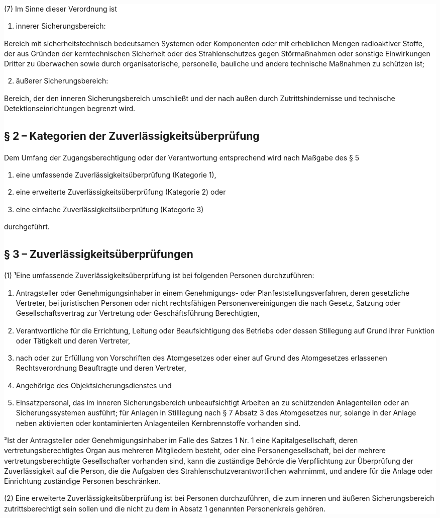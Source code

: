(7) Im Sinne dieser Verordnung ist

1. innerer Sicherungsbereich:

Bereich mit sicherheitstechnisch bedeutsamen Systemen oder Komponenten oder mit erheblichen Mengen radioaktiver Stoffe, der aus Gründen der kerntechnischen Sicherheit oder des Strahlenschutzes gegen Störmaßnahmen oder sonstige Einwirkungen Dritter zu überwachen sowie durch organisatorische, personelle, bauliche und andere technische Maßnahmen zu schützen ist;

2. äußerer Sicherungsbereich:

Bereich, der den inneren Sicherungsbereich umschließt und der nach außen durch Zutrittshindernisse und technische Detektionseinrichtungen begrenzt wird.


## § 2 – Kategorien der Zuverlässigkeitsüberprüfung

Dem Umfang der Zugangsberechtigung oder der Verantwortung entsprechend wird nach Maßgabe des § 5

1. eine umfassende Zuverlässigkeitsüberprüfung (Kategorie 1),

2. eine erweiterte Zuverlässigkeitsüberprüfung (Kategorie 2) oder

3. eine einfache Zuverlässigkeitsüberprüfung (Kategorie 3)

durchgeführt.


## § 3 – Zuverlässigkeitsüberprüfungen

(1) ¹Eine umfassende Zuverlässigkeitsüberprüfung ist bei folgenden Personen durchzuführen:

1. Antragsteller oder Genehmigungsinhaber in einem Genehmigungs- oder Planfeststellungsverfahren, deren gesetzliche Vertreter, bei juristischen Personen oder nicht rechtsfähigen Personenvereinigungen die nach Gesetz, Satzung oder Gesellschaftsvertrag zur Vertretung oder Geschäftsführung Berechtigten,

2. Verantwortliche für die Errichtung, Leitung oder Beaufsichtigung des Betriebs oder dessen Stillegung auf Grund ihrer Funktion oder Tätigkeit und deren Vertreter,

3. nach oder zur Erfüllung von Vorschriften des Atomgesetzes oder einer auf Grund des Atomgesetzes erlassenen Rechtsverordnung Beauftragte und deren Vertreter,

4. Angehörige des Objektsicherungsdienstes und

5. Einsatzpersonal, das im inneren Sicherungsbereich unbeaufsichtigt Arbeiten an zu schützenden Anlagenteilen oder an Sicherungssystemen ausführt; für Anlagen in Stilllegung nach § 7 Absatz 3 des Atomgesetzes nur, solange in der Anlage neben aktivierten oder kontaminierten Anlagenteilen Kernbrennstoffe vorhanden sind.

²Ist der Antragsteller oder Genehmigungsinhaber im Falle des Satzes 1 Nr. 1 eine Kapitalgesellschaft, deren vertretungsberechtigtes Organ aus mehreren Mitgliedern besteht, oder eine Personengesellschaft, bei der mehrere vertretungsberechtigte Gesellschafter vorhanden sind, kann die zuständige Behörde die Verpflichtung zur Überprüfung der Zuverlässigkeit auf die Person, die die Aufgaben des Strahlenschutzverantwortlichen wahrnimmt, und andere für die Anlage oder Einrichtung zuständige Personen beschränken.

(2) Eine erweiterte Zuverlässigkeitsüberprüfung ist bei Personen durchzuführen, die zum inneren und äußeren Sicherungsbereich zutrittsberechtigt sein sollen und die nicht zu dem in Absatz 1 genannten Personenkreis gehören.
